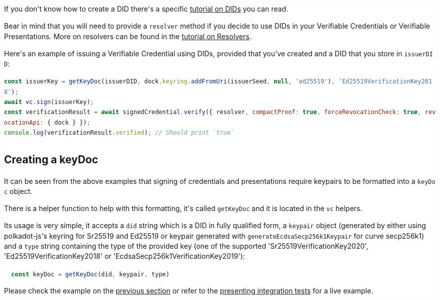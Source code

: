 If you don't know how to create a DID there's a specific [tutorial on DIDs](tutorial_did.md) you can read.

Bear in mind that you will need to provide a `resolver` method if you decide to use DIDs in your Verifiable Credentials or Verifiable Presentations. More on resolvers can be found in the [tutorial on Resolvers](tutorial_resolver.md).

Here's an example of issuing a Verifiable Credential using DIDs, provided that you've created and a DID that you store in `issuerDID`:
```javascript
const issuerKey = getKeyDoc(issuerDID, dock.keyring.addFromUri(issuerSeed, null, 'ed25519'), 'Ed25519VerificationKey2018');
await vc.sign(issuerKey);
const verificationResult = await signedCredential.verify({ resolver, compactProof: true, forceRevocationCheck: true, revocationApi: { dock } });
console.log(verificationResult.verified); // Should print `true`
```

## Creating a keyDoc
It can be seen from the above examples that signing of credentials and
presentations require keypairs to be formatted into a `keyDoc` object.

There is a helper function to help with this formatting, it's called
`getKeyDoc` and it is located in the `vc` helpers.

Its usage is very simple, it accepts a `did` string which is a DID in fully
qualified form, a `keypair` object (generated by either using polkadot-js's
keyring for Sr25519 and Ed25519 or keypair generated with
`generateEcdsaSecp256k1Keypair` for curve secp256k1)
and a `type` string containing the type of the provided key (one of the
supported 'Sr25519VerificationKey2020', 'Ed25519VerificationKey2018' or
'EcdsaSecp256k1VerificationKey2019'):
```javascript
  const keyDoc = getKeyDoc(did, keypair, type)
```
Please check the example on the [previous section](#using-dids) or refer to the [presenting integration tests](../../tests/integration/presenting.test.js) for a live example.
